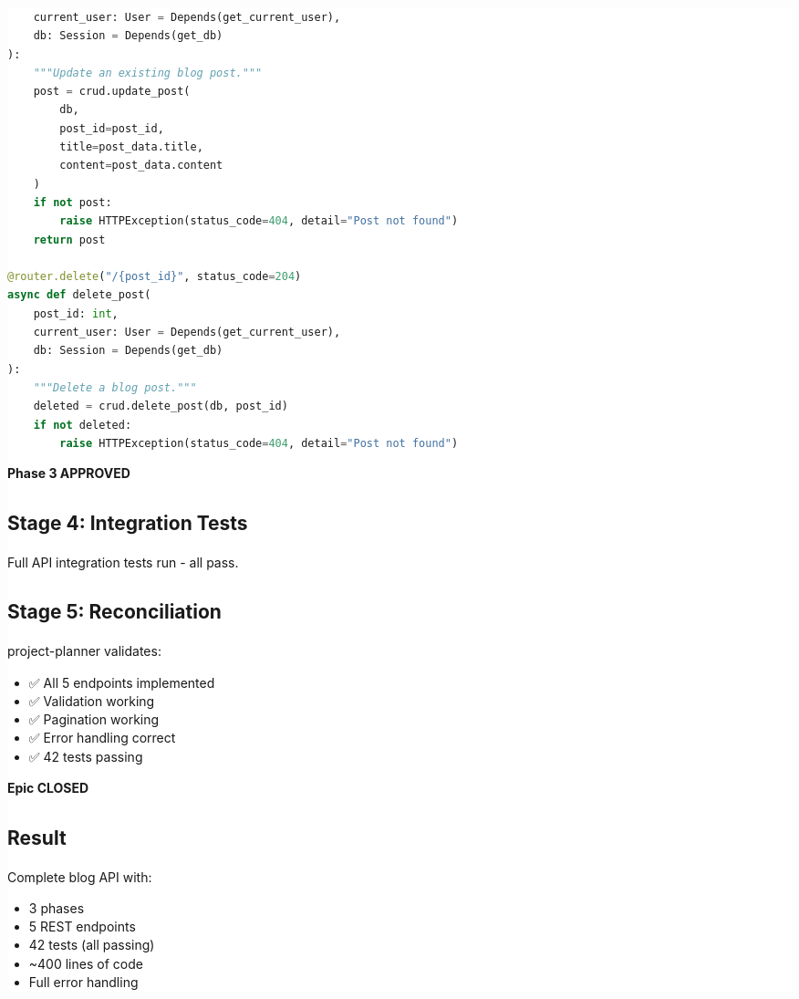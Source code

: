 ```python
    current_user: User = Depends(get_current_user),
    db: Session = Depends(get_db)
):
    """Update an existing blog post."""
    post = crud.update_post(
        db,
        post_id=post_id,
        title=post_data.title,
        content=post_data.content
    )
    if not post:
        raise HTTPException(status_code=404, detail="Post not found")
    return post

@router.delete("/{post_id}", status_code=204)
async def delete_post(
    post_id: int,
    current_user: User = Depends(get_current_user),
    db: Session = Depends(get_db)
):
    """Delete a blog post."""
    deleted = crud.delete_post(db, post_id)
    if not deleted:
        raise HTTPException(status_code=404, detail="Post not found")
```

**Phase 3 APPROVED**

## Stage 4: Integration Tests

Full API integration tests run - all pass.

## Stage 5: Reconciliation

project-planner validates:
- ✅ All 5 endpoints implemented
- ✅ Validation working
- ✅ Pagination working
- ✅ Error handling correct
- ✅ 42 tests passing

**Epic CLOSED**

## Result

Complete blog API with:
- 3 phases
- 5 REST endpoints
- 42 tests (all passing)
- ~400 lines of code
- Full error handling
